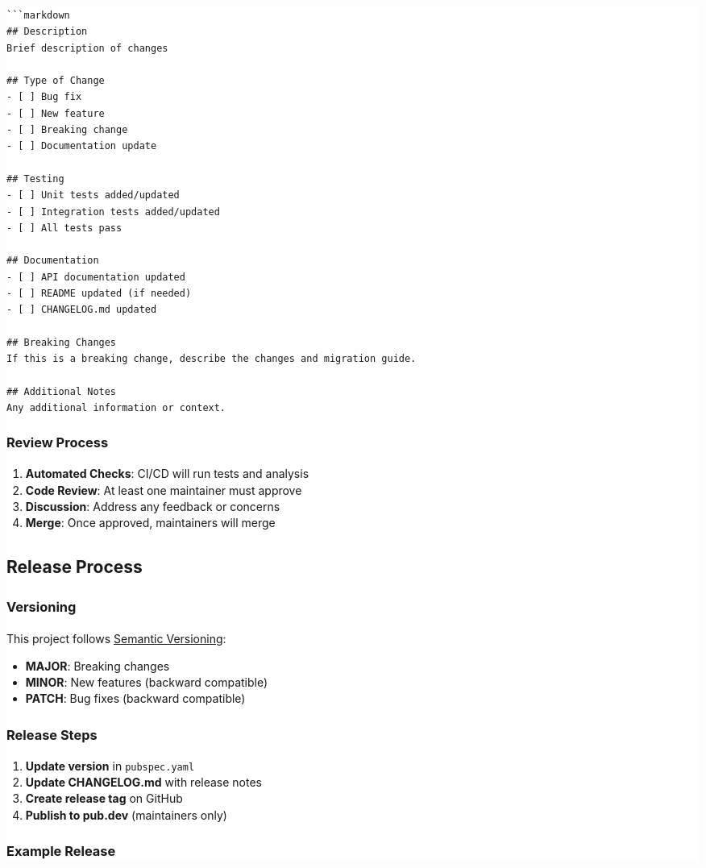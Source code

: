 ```
```markdown
## Description
Brief description of changes

## Type of Change
- [ ] Bug fix
- [ ] New feature
- [ ] Breaking change
- [ ] Documentation update

## Testing
- [ ] Unit tests added/updated
- [ ] Integration tests added/updated
- [ ] All tests pass

## Documentation
- [ ] API documentation updated
- [ ] README updated (if needed)
- [ ] CHANGELOG.md updated

## Breaking Changes
If this is a breaking change, describe the changes and migration guide.

## Additional Notes
Any additional information or context.
```

### Review Process

1. **Automated Checks**: CI/CD will run tests and analysis
2. **Code Review**: At least one maintainer must approve
3. **Discussion**: Address any feedback or concerns
4. **Merge**: Once approved, maintainers will merge

## Release Process

### Versioning

This project follows [Semantic Versioning](https://semver.org/):

- **MAJOR**: Breaking changes
- **MINOR**: New features (backward compatible)
- **PATCH**: Bug fixes (backward compatible)

### Release Steps

1. **Update version** in `pubspec.yaml`
2. **Update CHANGELOG.md** with release notes
3. **Create release tag** on GitHub
4. **Publish to pub.dev** (maintainers only)

### Example Release
